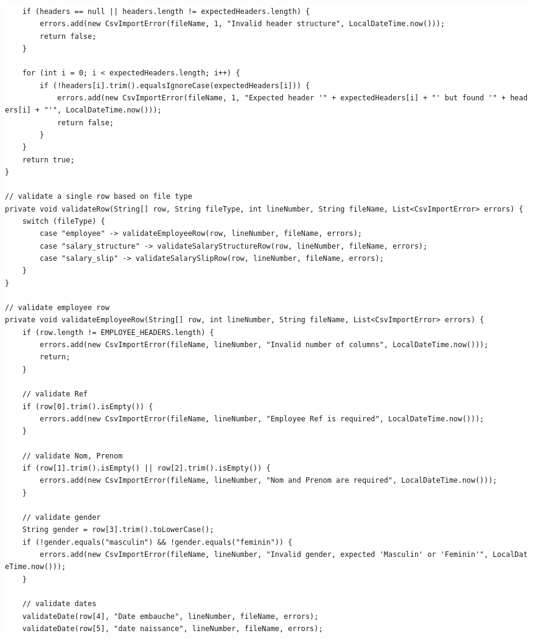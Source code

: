         if (headers == null || headers.length != expectedHeaders.length) {
            errors.add(new CsvImportError(fileName, 1, "Invalid header structure", LocalDateTime.now()));
            return false;
        }

        for (int i = 0; i < expectedHeaders.length; i++) {
            if (!headers[i].trim().equalsIgnoreCase(expectedHeaders[i])) {
                errors.add(new CsvImportError(fileName, 1, "Expected header '" + expectedHeaders[i] + "' but found '" + headers[i] + "'", LocalDateTime.now()));
                return false;
            }
        }
        return true;
    }

    // validate a single row based on file type
    private void validateRow(String[] row, String fileType, int lineNumber, String fileName, List<CsvImportError> errors) {
        switch (fileType) {
            case "employee" -> validateEmployeeRow(row, lineNumber, fileName, errors);
            case "salary_structure" -> validateSalaryStructureRow(row, lineNumber, fileName, errors);
            case "salary_slip" -> validateSalarySlipRow(row, lineNumber, fileName, errors);
        }
    }

    // validate employee row
    private void validateEmployeeRow(String[] row, int lineNumber, String fileName, List<CsvImportError> errors) {
        if (row.length != EMPLOYEE_HEADERS.length) {
            errors.add(new CsvImportError(fileName, lineNumber, "Invalid number of columns", LocalDateTime.now()));
            return;
        }

        // validate Ref
        if (row[0].trim().isEmpty()) {
            errors.add(new CsvImportError(fileName, lineNumber, "Employee Ref is required", LocalDateTime.now()));
        }

        // validate Nom, Prenom
        if (row[1].trim().isEmpty() || row[2].trim().isEmpty()) {
            errors.add(new CsvImportError(fileName, lineNumber, "Nom and Prenom are required", LocalDateTime.now()));
        }

        // validate gender
        String gender = row[3].trim().toLowerCase();
        if (!gender.equals("masculin") && !gender.equals("feminin")) {
            errors.add(new CsvImportError(fileName, lineNumber, "Invalid gender, expected 'Masculin' or 'Feminin'", LocalDateTime.now()));
        }

        // validate dates
        validateDate(row[4], "Date embauche", lineNumber, fileName, errors);
        validateDate(row[5], "date naissance", lineNumber, fileName, errors);
